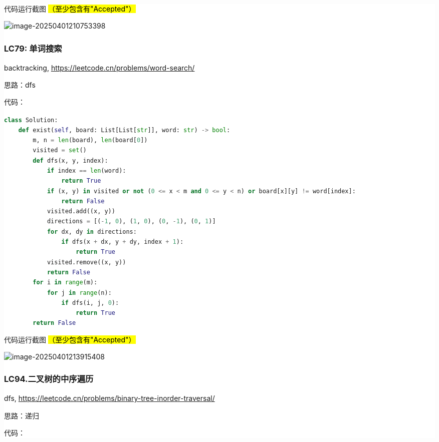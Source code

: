 

代码运行截图 <mark>（至少包含有"Accepted"）</mark>

![image-20250401210753398](https://raw.githubusercontent.com/Torrential-WJP/Image-Host/main/img/20250401210800768.png)



### LC79: 单词搜索

backtracking, https://leetcode.cn/problems/word-search/

思路：dfs



代码：

```python
class Solution:
    def exist(self, board: List[List[str]], word: str) -> bool:
        m, n = len(board), len(board[0])
        visited = set()  
        def dfs(x, y, index):
            if index == len(word): 
                return True
            if (x, y) in visited or not (0 <= x < m and 0 <= y < n) or board[x][y] != word[index]:
                return False
            visited.add((x, y)) 
            directions = [(-1, 0), (1, 0), (0, -1), (0, 1)]
            for dx, dy in directions:
                if dfs(x + dx, y + dy, index + 1):
                    return True
            visited.remove((x, y)) 
            return False
        for i in range(m):
            for j in range(n):
                if dfs(i, j, 0): 
                    return True
        return False

```



代码运行截图 <mark>（至少包含有"Accepted"）</mark>

![image-20250401213915408](https://raw.githubusercontent.com/Torrential-WJP/Image-Host/main/img/20250401213915782.png)



### LC94.二叉树的中序遍历

dfs, https://leetcode.cn/problems/binary-tree-inorder-traversal/

思路：递归



代码：
